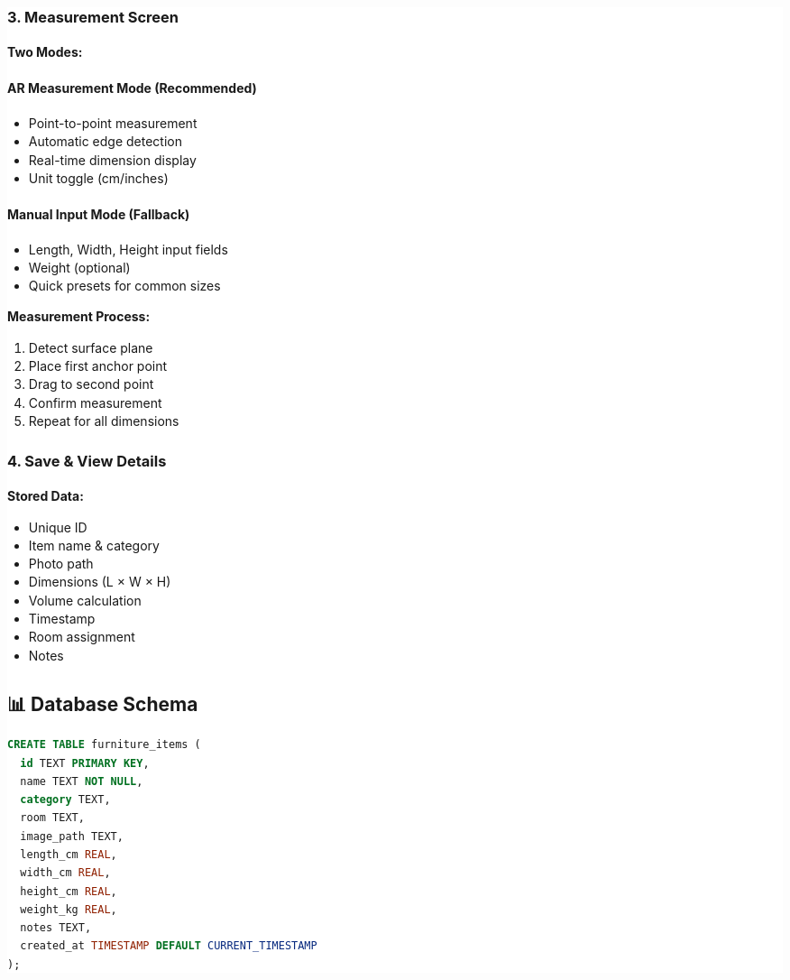 ### 3. Measurement Screen

**Two Modes:**

#### AR Measurement Mode (Recommended)
- Point-to-point measurement
- Automatic edge detection
- Real-time dimension display
- Unit toggle (cm/inches)

#### Manual Input Mode (Fallback)
- Length, Width, Height input fields
- Weight (optional)
- Quick presets for common sizes

**Measurement Process:**
1. Detect surface plane
2. Place first anchor point
3. Drag to second point
4. Confirm measurement
5. Repeat for all dimensions

### 4. Save & View Details

**Stored Data:**
- Unique ID
- Item name & category
- Photo path
- Dimensions (L × W × H)
- Volume calculation
- Timestamp
- Room assignment
- Notes

## 📊 Database Schema

```sql
CREATE TABLE furniture_items (
  id TEXT PRIMARY KEY,
  name TEXT NOT NULL,
  category TEXT,
  room TEXT,
  image_path TEXT,
  length_cm REAL,
  width_cm REAL,
  height_cm REAL,
  weight_kg REAL,
  notes TEXT,
  created_at TIMESTAMP DEFAULT CURRENT_TIMESTAMP
);
```
